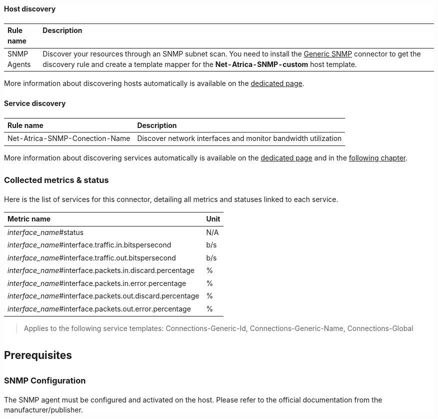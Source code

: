 #### Host discovery

| Rule name       | Description                                                                                                                                                                                                                                     |
|:----------------|:------------------------------------------------------------------------------------------------------------------------------------------------------------------------------------------------------------------------------------------------|
| SNMP Agents     | Discover your resources through an SNMP subnet scan. You need to install the [Generic SNMP](./applications-protocol-snmp.md) connector to get the discovery rule and create a template mapper for the **Net-Atrica-SNMP-custom** host template. |

More information about discovering hosts automatically is available on the [dedicated page](/docs/monitoring/discovery/hosts-discovery).

#### Service discovery

| Rule name                      | Description                                                   |
|:-------------------------------|:--------------------------------------------------------------|
| Net-Atrica-SNMP-Conection-Name | Discover network interfaces and monitor bandwidth utilization |

More information about discovering services automatically is available on the [dedicated page](/docs/monitoring/discovery/services-discovery)
and in the [following chapter](/docs/monitoring/discovery/services-discovery/#discovery-rules).

### Collected metrics & status

Here is the list of services for this connector, detailing all metrics and statuses linked to each service.

<Tabs groupId="sync">
<TabItem value="Connections-*" label="Connections-*">

| Metric name                                               | Unit  |
|:----------------------------------------------------------|:------|
| *interface_name*#status                                   | N/A   |
| *interface_name*#interface.traffic.in.bitspersecond       | b/s   |
| *interface_name*#interface.traffic.out.bitspersecond      | b/s   |
| *interface_name*#interface.packets.in.discard.percentage  | %     |
| *interface_name*#interface.packets.in.error.percentage    | %     |
| *interface_name*#interface.packets.out.discard.percentage | %     |
| *interface_name*#interface.packets.out.error.percentage   | %     |

> Applies to the following service templates: Connections-Generic-Id, Connections-Generic-Name, Connections-Global

</TabItem>
</Tabs>

## Prerequisites

### SNMP Configuration

The SNMP agent must be configured and activated on the host. Please refer to the official documentation from the manufacturer/publisher.
